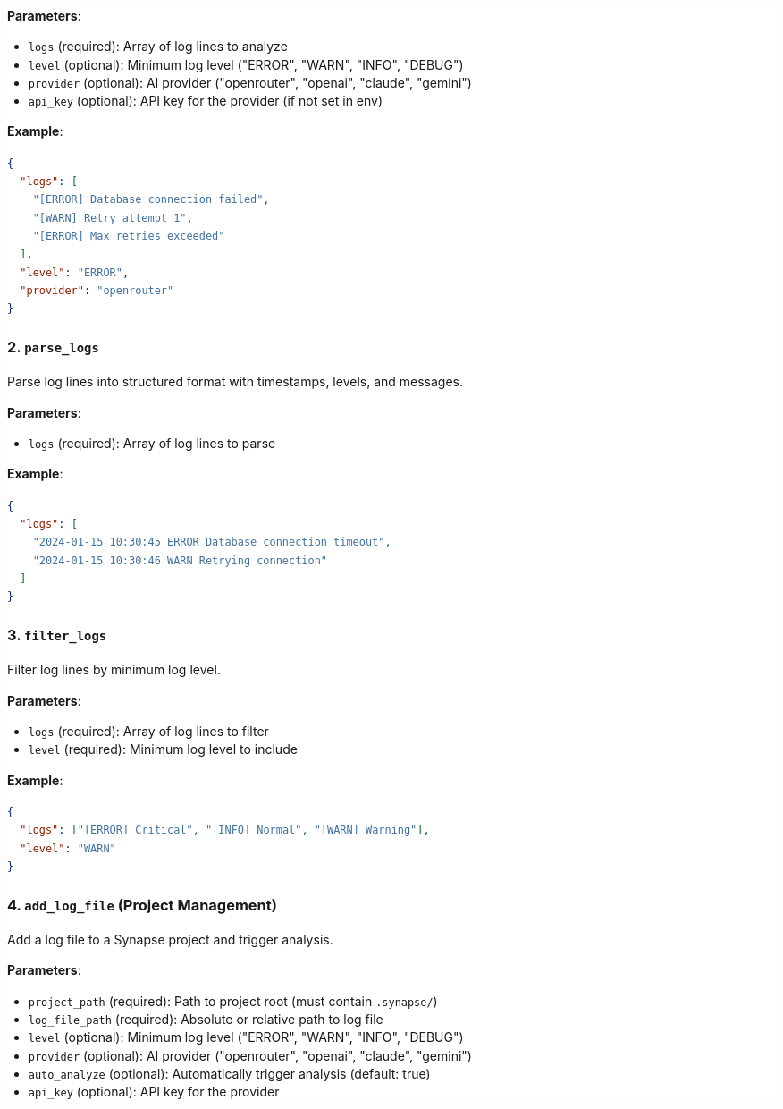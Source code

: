 **Parameters**:
- `logs` (required): Array of log lines to analyze
- `level` (optional): Minimum log level ("ERROR", "WARN", "INFO", "DEBUG")
- `provider` (optional): AI provider ("openrouter", "openai", "claude", "gemini")
- `api_key` (optional): API key for the provider (if not set in env)

**Example**:
```json
{
  "logs": [
    "[ERROR] Database connection failed",
    "[WARN] Retry attempt 1",
    "[ERROR] Max retries exceeded"
  ],
  "level": "ERROR",
  "provider": "openrouter"
}
```

### 2. `parse_logs`
Parse log lines into structured format with timestamps, levels, and messages.

**Parameters**:
- `logs` (required): Array of log lines to parse

**Example**:
```json
{
  "logs": [
    "2024-01-15 10:30:45 ERROR Database connection timeout",
    "2024-01-15 10:30:46 WARN Retrying connection"
  ]
}
```

### 3. `filter_logs`
Filter log lines by minimum log level.

**Parameters**:
- `logs` (required): Array of log lines to filter
- `level` (required): Minimum log level to include

**Example**:
```json
{
  "logs": ["[ERROR] Critical", "[INFO] Normal", "[WARN] Warning"],
  "level": "WARN"
}
```

### 4. `add_log_file` (Project Management)
Add a log file to a Synapse project and trigger analysis.

**Parameters**:
- `project_path` (required): Path to project root (must contain `.synapse/`)
- `log_file_path` (required): Absolute or relative path to log file
- `level` (optional): Minimum log level ("ERROR", "WARN", "INFO", "DEBUG")
- `provider` (optional): AI provider ("openrouter", "openai", "claude", "gemini")
- `auto_analyze` (optional): Automatically trigger analysis (default: true)
- `api_key` (optional): API key for the provider
